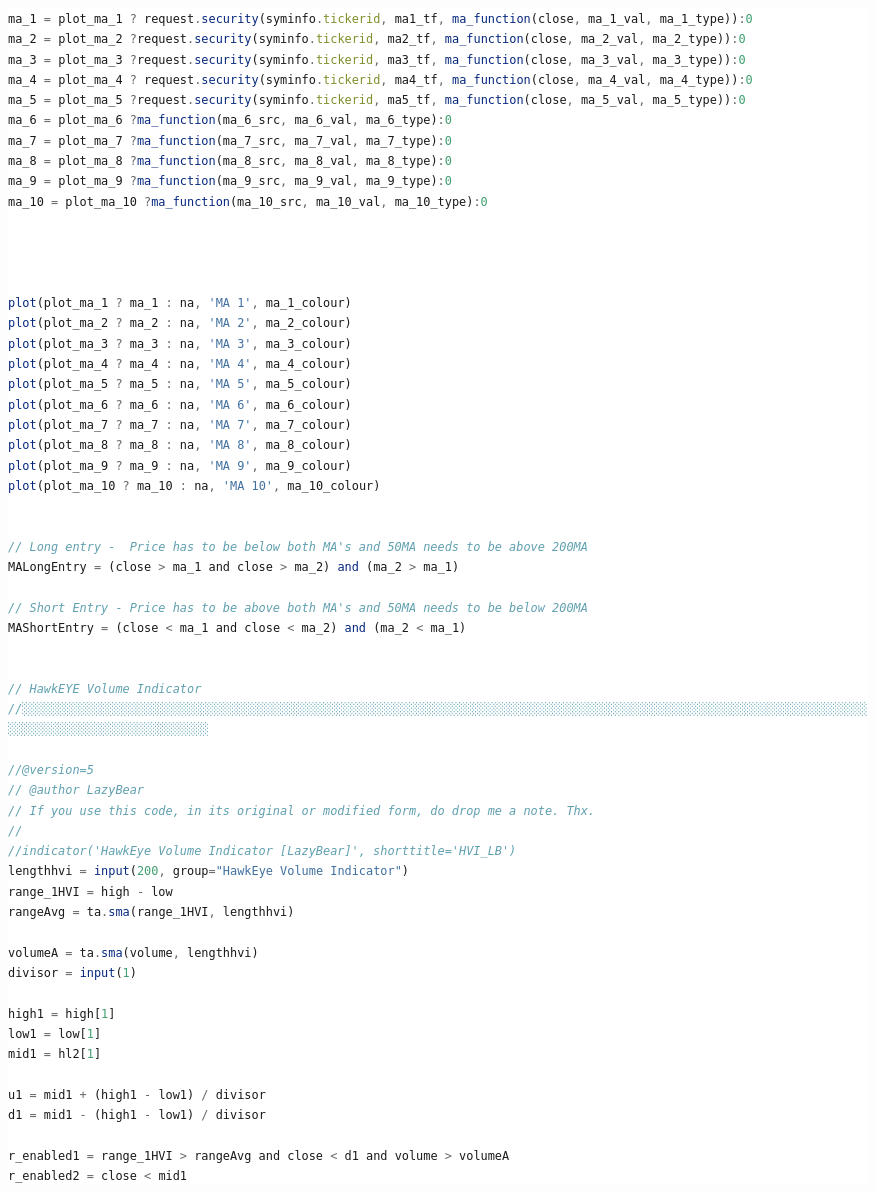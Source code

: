 ``` javascript
ma_1 = plot_ma_1 ? request.security(syminfo.tickerid, ma1_tf, ma_function(close, ma_1_val, ma_1_type)):0
ma_2 = plot_ma_2 ?request.security(syminfo.tickerid, ma2_tf, ma_function(close, ma_2_val, ma_2_type)):0
ma_3 = plot_ma_3 ?request.security(syminfo.tickerid, ma3_tf, ma_function(close, ma_3_val, ma_3_type)):0
ma_4 = plot_ma_4 ? request.security(syminfo.tickerid, ma4_tf, ma_function(close, ma_4_val, ma_4_type)):0
ma_5 = plot_ma_5 ?request.security(syminfo.tickerid, ma5_tf, ma_function(close, ma_5_val, ma_5_type)):0
ma_6 = plot_ma_6 ?ma_function(ma_6_src, ma_6_val, ma_6_type):0
ma_7 = plot_ma_7 ?ma_function(ma_7_src, ma_7_val, ma_7_type):0
ma_8 = plot_ma_8 ?ma_function(ma_8_src, ma_8_val, ma_8_type):0
ma_9 = plot_ma_9 ?ma_function(ma_9_src, ma_9_val, ma_9_type):0
ma_10 = plot_ma_10 ?ma_function(ma_10_src, ma_10_val, ma_10_type):0




plot(plot_ma_1 ? ma_1 : na, 'MA 1', ma_1_colour)
plot(plot_ma_2 ? ma_2 : na, 'MA 2', ma_2_colour)
plot(plot_ma_3 ? ma_3 : na, 'MA 3', ma_3_colour)
plot(plot_ma_4 ? ma_4 : na, 'MA 4', ma_4_colour)
plot(plot_ma_5 ? ma_5 : na, 'MA 5', ma_5_colour)
plot(plot_ma_6 ? ma_6 : na, 'MA 6', ma_6_colour)
plot(plot_ma_7 ? ma_7 : na, 'MA 7', ma_7_colour)
plot(plot_ma_8 ? ma_8 : na, 'MA 8', ma_8_colour)
plot(plot_ma_9 ? ma_9 : na, 'MA 9', ma_9_colour)
plot(plot_ma_10 ? ma_10 : na, 'MA 10', ma_10_colour)


// Long entry -  Price has to be below both MA's and 50MA needs to be above 200MA
MALongEntry = (close > ma_1 and close > ma_2) and (ma_2 > ma_1)

// Short Entry - Price has to be above both MA's and 50MA needs to be below 200MA
MAShortEntry = (close < ma_1 and close < ma_2) and (ma_2 < ma_1)


// HawkEYE Volume Indicator
//░░░░░░░░░░░░░░░░░░░░░░░░░░░░░░░░░░░░░░░░░░░░░░░░░░░░░░░░░░░░░░░░░░░░░░░░░░░░░░░░░░░░░░░░░░░░░░░░░░░░░░░░░░░░░░░░░░░░░░░░░░░░░░░░░░░░░░░░░░░░░░░░░░

//@version=5
// @author LazyBear
// If you use this code, in its original or modified form, do drop me a note. Thx. 
// 
//indicator('HawkEye Volume Indicator [LazyBear]', shorttitle='HVI_LB')
lengthhvi = input(200, group="HawkEye Volume Indicator")
range_1HVI = high - low
rangeAvg = ta.sma(range_1HVI, lengthhvi)

volumeA = ta.sma(volume, lengthhvi)
divisor = input(1)

high1 = high[1]
low1 = low[1]
mid1 = hl2[1]

u1 = mid1 + (high1 - low1) / divisor
d1 = mid1 - (high1 - low1) / divisor

r_enabled1 = range_1HVI > rangeAvg and close < d1 and volume > volumeA
r_enabled2 = close < mid1
```